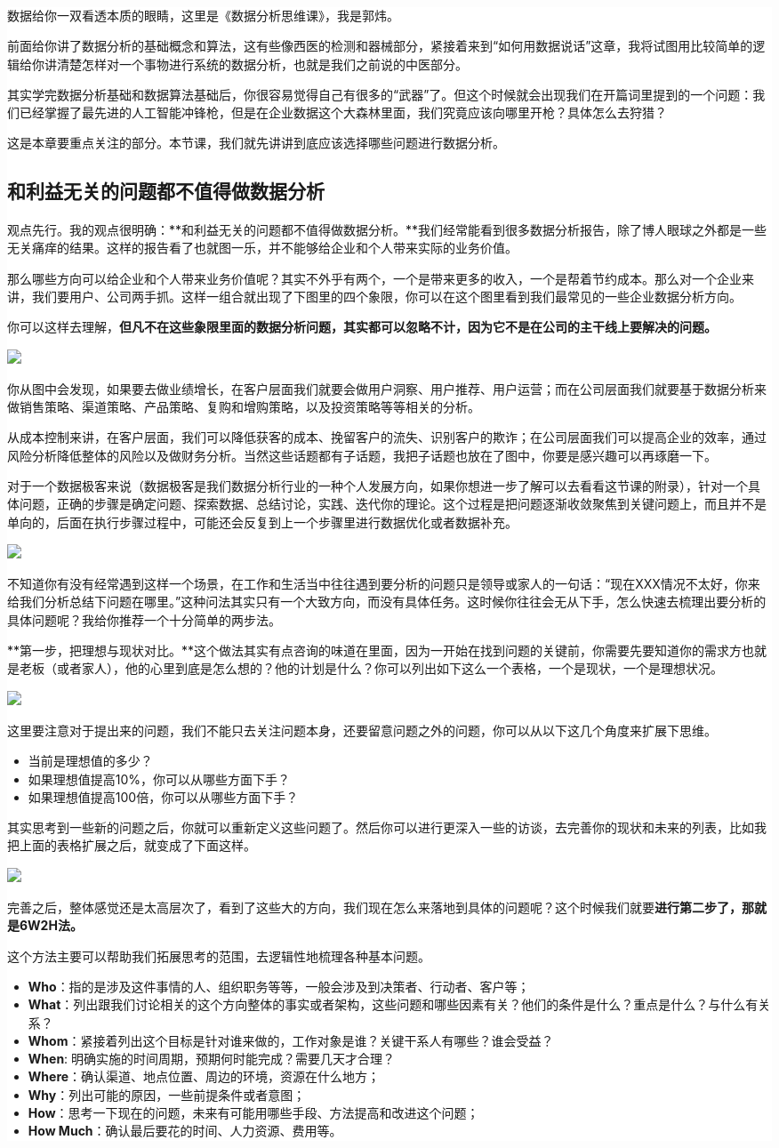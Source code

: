 数据给你一双看透本质的眼睛，这里是《数据分析思维课》，我是郭炜。

前面给你讲了数据分析的基础概念和算法，这有些像西医的检测和器械部分，紧接着来到“如何用数据说话”这章，我将试图用比较简单的逻辑给你讲清楚怎样对一个事物进行系统的数据分析，也就是我们之前说的中医部分。

其实学完数据分析基础和数据算法基础后，你很容易觉得自己有很多的“武器”了。但这个时候就会出现我们在开篇词里提到的一个问题：我们已经掌握了最先进的人工智能冲锋枪，但是在企业数据这个大森林里面，我们究竟应该向哪里开枪？具体怎么去狩猎？

这是本章要重点关注的部分。本节课，我们就先讲讲到底应该选择哪些问题进行数据分析。

## 和利益无关的问题都不值得做数据分析

观点先行。我的观点很明确：**和利益无关的问题都不值得做数据分析。**我们经常能看到很多数据分析报告，除了博人眼球之外都是一些无关痛痒的结果。这样的报告看了也就图一乐，并不能够给企业和个人带来实际的业务价值。

那么哪些方向可以给企业和个人带来业务价值呢？其实不外乎有两个，一个是带来更多的收入，一个是帮着节约成本。那么对一个企业来讲，我们要用户、公司两手抓。这样一组合就出现了下图里的四个象限，你可以在这个图里看到我们最常见的一些企业数据分析方向。

你可以这样去理解，**但凡不在这些象限里面的数据分析问题，其实都可以忽略不计，因为它不是在公司的主干线上要解决的问题。**

![](https://static001.geekbang.org/resource/image/fb/74/fbbca4cd0a1594325a7069a5384b2574.png?wh=1875x1014)

你从图中会发现，如果要去做业绩增长，在客户层面我们就要会做用户洞察、用户推荐、用户运营；而在公司层面我们就要基于数据分析来做销售策略、渠道策略、产品策略、复购和增购策略，以及投资策略等等相关的分析。

从成本控制来讲，在客户层面，我们可以降低获客的成本、挽留客户的流失、识别客户的欺诈；在公司层面我们可以提高企业的效率，通过风险分析降低整体的风险以及做财务分析。当然这些话题都有子话题，我把子话题也放在了图中，你要是感兴趣可以再琢磨一下。

对于一个数据极客来说（数据极客是我们数据分析行业的一种个人发展方向，如果你想进一步了解可以去看看这节课的附录），针对一个具体问题，正确的步骤是确定问题、探索数据、总结讨论，实践、迭代你的理论。这个过程是把问题逐渐收敛聚焦到关键问题上，而且并不是单向的，后面在执行步骤过程中，可能还会反复到上一个步骤里进行数据优化或者数据补充。

![](https://static001.geekbang.org/resource/image/06/e3/062e7916ed324a56fb50b38c352905e3.jpg?wh=1142x640)

不知道你有没有经常遇到这样一个场景，在工作和生活当中往往遇到要分析的问题只是领导或家人的一句话：“现在XXX情况不太好，你来给我们分析总结下问题在哪里。”这种问法其实只有一个大致方向，而没有具体任务。这时候你往往会无从下手，怎么快速去梳理出要分析的具体问题呢？我给你推荐一个十分简单的两步法。

**第一步，把理想与现状对比。**这个做法其实有点咨询的味道在里面，因为一开始在找到问题的关键前，你需要先要知道你的需求方也就是老板（或者家人），他的心里到底是怎么想的？他的计划是什么？你可以列出如下这么一个表格，一个是现状，一个是理想状况。

![](https://static001.geekbang.org/resource/image/f3/29/f31ed57819dd3d834a65a1c537735229.jpg?wh=896x452)

这里要注意对于提出来的问题，我们不能只去关注问题本身，还要留意问题之外的问题，你可以从以下这几个角度来扩展下思维。

- 当前是理想值的多少？
- 如果理想值提高10%，你可以从哪些方面下手？
- 如果理想值提高100倍，你可以从哪些方面下手？

其实思考到一些新的问题之后，你就可以重新定义这些问题了。然后你可以进行更深入一些的访谈，去完善你的现状和未来的列表，比如我把上面的表格扩展之后，就变成了下面这样。

![](https://static001.geekbang.org/resource/image/f7/06/f71101fd26515007ec623a69ab418e06.jpg?wh=924x406)

完善之后，整体感觉还是太高层次了，看到了这些大的方向，我们现在怎么来落地到具体的问题呢？这个时候我们就要**进行第二步了，那就是6W2H法。**

这个方法主要可以帮助我们拓展思考的范围，去逻辑性地梳理各种基本问题。

- **Who**：指的是涉及这件事情的人、组织职务等等，一般会涉及到决策者、行动者、客户等；
- **What**：列出跟我们讨论相关的这个方向整体的事实或者架构，这些问题和哪些因素有关？他们的条件是什么？重点是什么？与什么有关系？
- **Whom**：紧接着列出这个目标是针对谁来做的，工作对象是谁？关键干系人有哪些？谁会受益？
- **When**: 明确实施的时间周期，预期何时能完成？需要几天才合理？
- **Where**：确认渠道、地点位置、周边的环境，资源在什么地方；
- **Why**：列出可能的原因，一些前提条件或者意图；
- **How**：思考一下现在的问题，未来有可能用哪些手段、方法提高和改进这个问题；
- **How Much**：确认最后要花的时间、人力资源、费用等。
